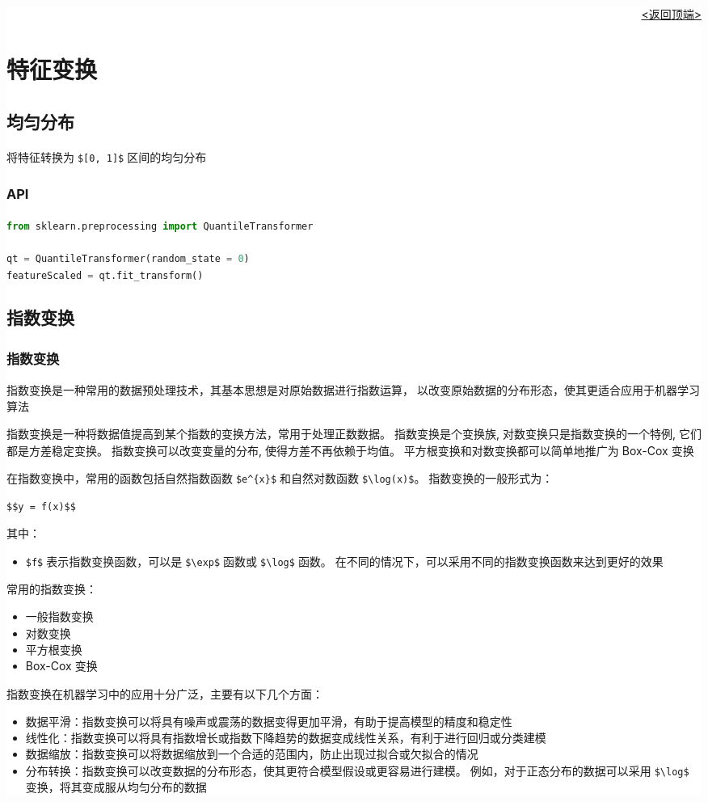 <p align='right'><a href='#top'><返回顶端></a></p>

# 特征变换

## 均匀分布

将特征转换为 `$[0, 1]$` 区间的均匀分布

### API

```python
from sklearn.preprocessing import QuantileTransformer

qt = QuantileTransformer(random_state = 0)
featureScaled = qt.fit_transform()
```

## 指数变换

### 指数变换

指数变换是一种常用的数据预处理技术，其基本思想是对原始数据进行指数运算，
以改变原始数据的分布形态，使其更适合应用于机器学习算法

指数变换是一种将数据值提高到某个指数的变换方法，常用于处理正数数据。
指数变换是个变换族, 对数变换只是指数变换的一个特例, 它们都是方差稳定变换。
指数变换可以改变变量的分布, 使得方差不再依赖于均值。
平方根变换和对数变换都可以简单地推广为 Box-Cox 变换

在指数变换中，常用的函数包括自然指数函数 `$e^{x}$` 和自然对数函数 `$\log(x)$`。
指数变换的一般形式为：

`$$y = f(x)$$`

其中：

* `$f$` 表示指数变换函数，可以是 `$\exp$` 函数或 `$\log$` 函数。
  在不同的情况下，可以采用不同的指数变换函数来达到更好的效果

常用的指数变换：

* 一般指数变换
* 对数变换
* 平方根变换
* Box-Cox 变换

指数变换在机器学习中的应用十分广泛，主要有以下几个方面：

* 数据平滑：指数变换可以将具有噪声或震荡的数据变得更加平滑，有助于提高模型的精度和稳定性
* 线性化：指数变换可以将具有指数增长或指数下降趋势的数据变成线性关系，有利于进行回归或分类建模
* 数据缩放：指数变换可以将数据缩放到一个合适的范围内，防止出现过拟合或欠拟合的情况
* 分布转换：指数变换可以改变数据的分布形态，使其更符合模型假设或更容易进行建模。
  例如，对于正态分布的数据可以采用 `$\log$` 变换，将其变成服从均匀分布的数据

